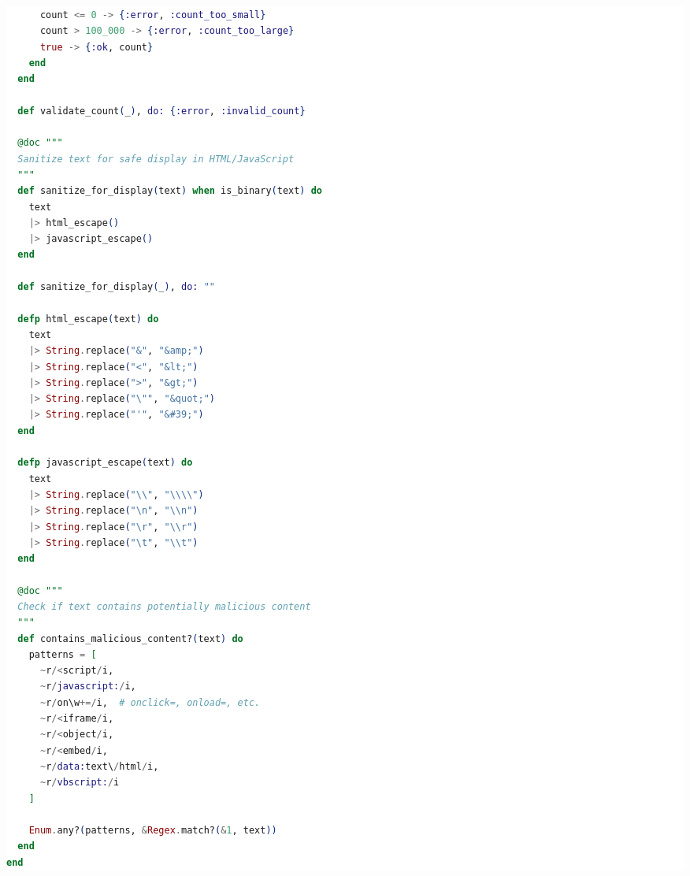```elixir
      count <= 0 -> {:error, :count_too_small}
      count > 100_000 -> {:error, :count_too_large}
      true -> {:ok, count}
    end
  end
  
  def validate_count(_), do: {:error, :invalid_count}
  
  @doc """
  Sanitize text for safe display in HTML/JavaScript
  """
  def sanitize_for_display(text) when is_binary(text) do
    text
    |> html_escape()
    |> javascript_escape()
  end
  
  def sanitize_for_display(_), do: ""
  
  defp html_escape(text) do
    text
    |> String.replace("&", "&amp;")
    |> String.replace("<", "&lt;")
    |> String.replace(">", "&gt;")
    |> String.replace("\"", "&quot;")
    |> String.replace("'", "&#39;")
  end
  
  defp javascript_escape(text) do
    text
    |> String.replace("\\", "\\\\")
    |> String.replace("\n", "\\n")
    |> String.replace("\r", "\\r")
    |> String.replace("\t", "\\t")
  end
  
  @doc """
  Check if text contains potentially malicious content
  """
  def contains_malicious_content?(text) do
    patterns = [
      ~r/<script/i,
      ~r/javascript:/i,
      ~r/on\w+=/i,  # onclick=, onload=, etc.
      ~r/<iframe/i,
      ~r/<object/i,
      ~r/<embed/i,
      ~r/data:text\/html/i,
      ~r/vbscript:/i
    ]
    
    Enum.any?(patterns, &Regex.match?(&1, text))
  end
end
```
